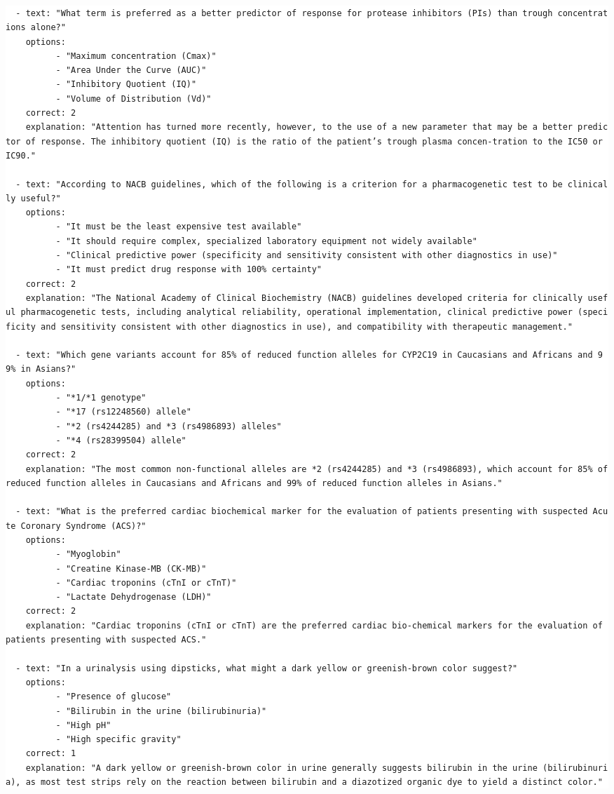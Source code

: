       - text: "What term is preferred as a better predictor of response for protease inhibitors (PIs) than trough concentrations alone?"
        options:
              - "Maximum concentration (Cmax)"
              - "Area Under the Curve (AUC)"
              - "Inhibitory Quotient (IQ)"
              - "Volume of Distribution (Vd)"
        correct: 2
        explanation: "Attention has turned more recently, however, to the use of a new parameter that may be a better predictor of response. The inhibitory quotient (IQ) is the ratio of the patient’s trough plasma concen-tration to the IC50 or IC90."

      - text: "According to NACB guidelines, which of the following is a criterion for a pharmacogenetic test to be clinically useful?"
        options:
              - "It must be the least expensive test available"
              - "It should require complex, specialized laboratory equipment not widely available"
              - "Clinical predictive power (specificity and sensitivity consistent with other diagnostics in use)"
              - "It must predict drug response with 100% certainty"
        correct: 2
        explanation: "The National Academy of Clinical Biochemistry (NACB) guidelines developed criteria for clinically useful pharmacogenetic tests, including analytical reliability, operational implementation, clinical predictive power (specificity and sensitivity consistent with other diagnostics in use), and compatibility with therapeutic management."

      - text: "Which gene variants account for 85% of reduced function alleles for CYP2C19 in Caucasians and Africans and 99% in Asians?"
        options:
              - "*1/*1 genotype"
              - "*17 (rs12248560) allele"
              - "*2 (rs4244285) and *3 (rs4986893) alleles"
              - "*4 (rs28399504) allele"
        correct: 2
        explanation: "The most common non-functional alleles are *2 (rs4244285) and *3 (rs4986893), which account for 85% of reduced function alleles in Caucasians and Africans and 99% of reduced function alleles in Asians."

      - text: "What is the preferred cardiac biochemical marker for the evaluation of patients presenting with suspected Acute Coronary Syndrome (ACS)?"
        options:
              - "Myoglobin"
              - "Creatine Kinase-MB (CK-MB)"
              - "Cardiac troponins (cTnI or cTnT)"
              - "Lactate Dehydrogenase (LDH)"
        correct: 2
        explanation: "Cardiac troponins (cTnI or cTnT) are the preferred cardiac bio-chemical markers for the evaluation of patients presenting with suspected ACS."

      - text: "In a urinalysis using dipsticks, what might a dark yellow or greenish-brown color suggest?"
        options:
              - "Presence of glucose"
              - "Bilirubin in the urine (bilirubinuria)"
              - "High pH"
              - "High specific gravity"
        correct: 1
        explanation: "A dark yellow or greenish-brown color in urine generally suggests bilirubin in the urine (bilirubinuria), as most test strips rely on the reaction between bilirubin and a diazotized organic dye to yield a distinct color."
